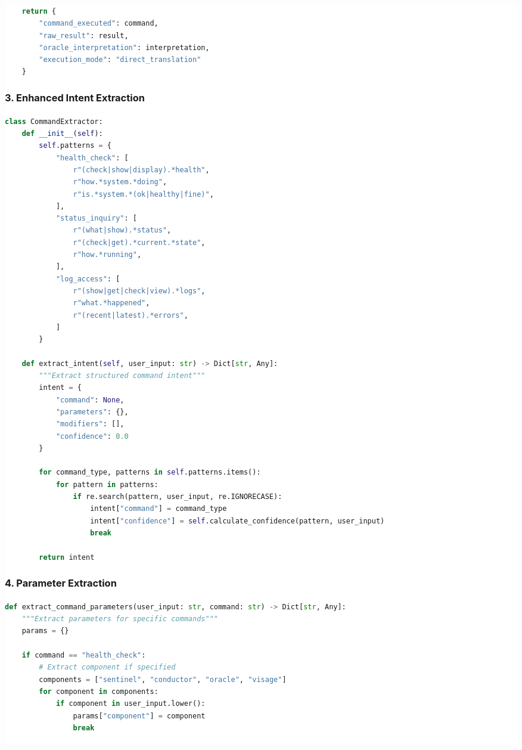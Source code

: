 ```python
    return {
        "command_executed": command,
        "raw_result": result,
        "oracle_interpretation": interpretation,
        "execution_mode": "direct_translation"
    }
```

### 3. Enhanced Intent Extraction
```python
class CommandExtractor:
    def __init__(self):
        self.patterns = {
            "health_check": [
                r"(check|show|display).*health",
                r"how.*system.*doing",
                r"is.*system.*(ok|healthy|fine)",
            ],
            "status_inquiry": [
                r"(what|show).*status",
                r"(check|get).*current.*state",
                r"how.*running",
            ],
            "log_access": [
                r"(show|get|check|view).*logs",
                r"what.*happened",
                r"(recent|latest).*errors",
            ]
        }
    
    def extract_intent(self, user_input: str) -> Dict[str, Any]:
        """Extract structured command intent"""
        intent = {
            "command": None,
            "parameters": {},
            "modifiers": [],
            "confidence": 0.0
        }
        
        for command_type, patterns in self.patterns.items():
            for pattern in patterns:
                if re.search(pattern, user_input, re.IGNORECASE):
                    intent["command"] = command_type
                    intent["confidence"] = self.calculate_confidence(pattern, user_input)
                    break
        
        return intent
```

### 4. Parameter Extraction
```python
def extract_command_parameters(user_input: str, command: str) -> Dict[str, Any]:
    """Extract parameters for specific commands"""
    params = {}
    
    if command == "health_check":
        # Extract component if specified
        components = ["sentinel", "conductor", "oracle", "visage"]
        for component in components:
            if component in user_input.lower():
                params["component"] = component
                break
        
```